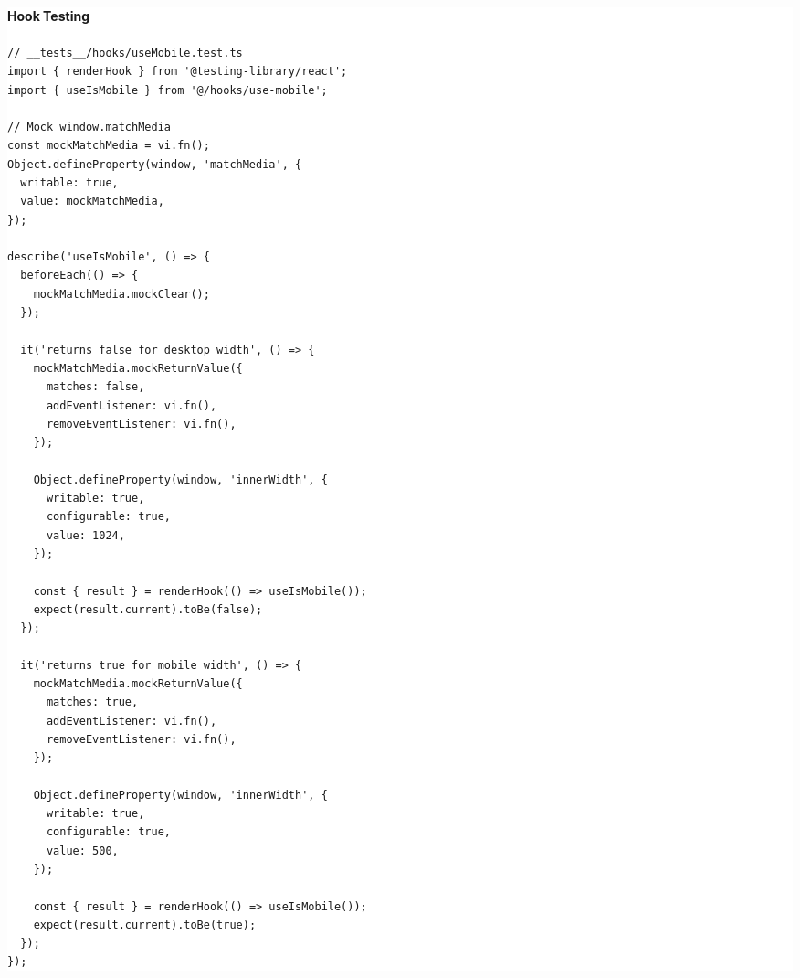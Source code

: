 #### Hook Testing
```tsx
// __tests__/hooks/useMobile.test.ts
import { renderHook } from '@testing-library/react';
import { useIsMobile } from '@/hooks/use-mobile';

// Mock window.matchMedia
const mockMatchMedia = vi.fn();
Object.defineProperty(window, 'matchMedia', {
  writable: true,
  value: mockMatchMedia,
});

describe('useIsMobile', () => {
  beforeEach(() => {
    mockMatchMedia.mockClear();
  });

  it('returns false for desktop width', () => {
    mockMatchMedia.mockReturnValue({
      matches: false,
      addEventListener: vi.fn(),
      removeEventListener: vi.fn(),
    });

    Object.defineProperty(window, 'innerWidth', {
      writable: true,
      configurable: true,
      value: 1024,
    });

    const { result } = renderHook(() => useIsMobile());
    expect(result.current).toBe(false);
  });

  it('returns true for mobile width', () => {
    mockMatchMedia.mockReturnValue({
      matches: true,
      addEventListener: vi.fn(),
      removeEventListener: vi.fn(),
    });

    Object.defineProperty(window, 'innerWidth', {
      writable: true,
      configurable: true,
      value: 500,
    });

    const { result } = renderHook(() => useIsMobile());
    expect(result.current).toBe(true);
  });
});
```
